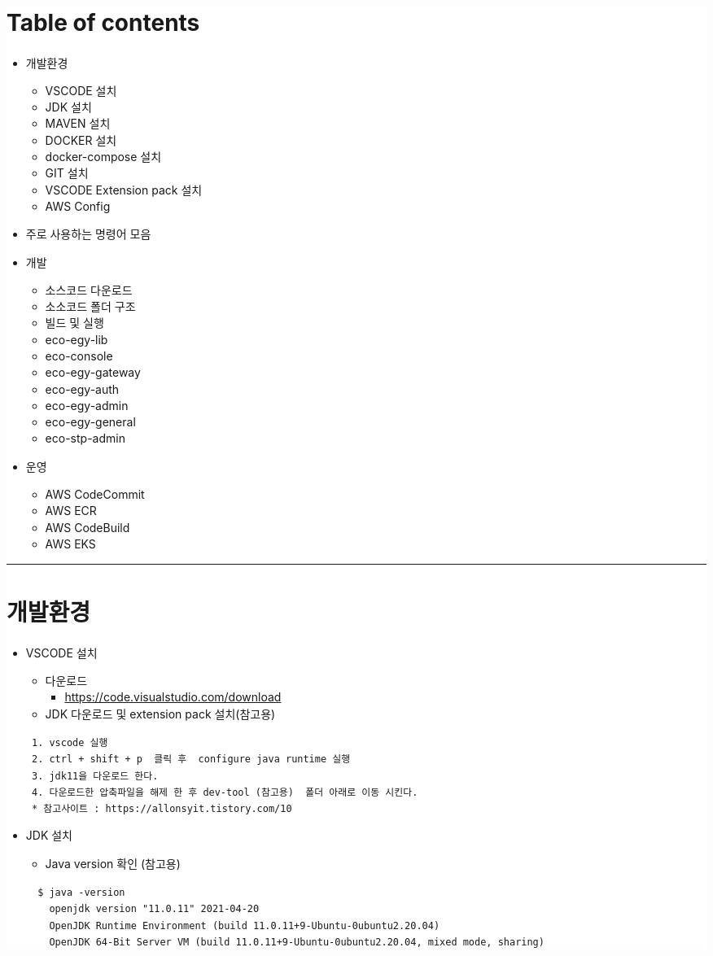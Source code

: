 # Table of contents 
* 개발환경 
    * VSCODE 설치
    * JDK 설치
    * MAVEN 설치
    * DOCKER 설치
    * docker-compose 설치
    * GIT 설치
    * VSCODE Extension pack 설치
    * AWS Config


* 주로 사용하는 명령어 모음


* 개발 
    * 소스코드 다운로드
    * 소소코드 폴더 구조
    * 빌드 및 실행
    * eco-egy-lib
    * eco-console
    * eco-egy-gateway 
    * eco-egy-auth
    * eco-egy-admin
    * eco-egy-general
    * eco-stp-admin

* 운영
    * AWS CodeCommit
    * AWS ECR
    * AWS CodeBuild
    * AWS EKS

    
---  


# 개발환경
- VSCODE 설치
    - 다운로드
      * https://code.visualstudio.com/download
    - JDK 다운로드 및 extension pack 설치(참고용)
     
    ```
     1. vscode 실행
     2. ctrl + shift + p  클릭 후  configure java runtime 실행 
     3. jdk11을 다운로드 한다.
     4. 다운로드한 압축파일을 해제 한 후 dev-tool (참고용)  폴더 아래로 이동 시킨다.         
     * 참고사이트 : https://allonsyit.tistory.com/10
    ```

- JDK 설치
    - Java version 확인 (참고용)
    ```
      $ java -version
        openjdk version "11.0.11" 2021-04-20
        OpenJDK Runtime Environment (build 11.0.11+9-Ubuntu-0ubuntu2.20.04)
        OpenJDK 64-Bit Server VM (build 11.0.11+9-Ubuntu-0ubuntu2.20.04, mixed mode, sharing)            
    ```
